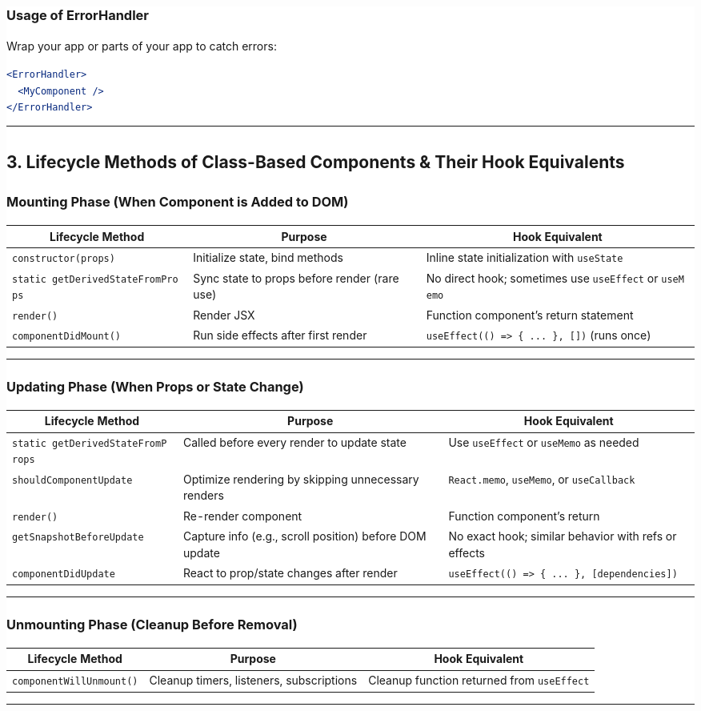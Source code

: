 
### Usage of ErrorHandler

Wrap your app or parts of your app to catch errors:

```jsx
<ErrorHandler>
  <MyComponent />
</ErrorHandler>
```

---

## 3. Lifecycle Methods of Class-Based Components & Their Hook Equivalents

### Mounting Phase (When Component is Added to DOM)

| Lifecycle Method                  | Purpose                                      | Hook Equivalent                                        |
| --------------------------------- | -------------------------------------------- | ------------------------------------------------------ |
| `constructor(props)`              | Initialize state, bind methods               | Inline state initialization with `useState`            |
| `static getDerivedStateFromProps` | Sync state to props before render (rare use) | No direct hook; sometimes use `useEffect` or `useMemo` |
| `render()`                        | Render JSX                                   | Function component’s return statement                  |
| `componentDidMount()`             | Run side effects after first render          | `useEffect(() => { ... }, [])` (runs once)             |

---

### Updating Phase (When Props or State Change)

| Lifecycle Method                  | Purpose                                                | Hook Equivalent                                      |
| --------------------------------- | ------------------------------------------------------ | ---------------------------------------------------- |
| `static getDerivedStateFromProps` | Called before every render to update state             | Use `useEffect` or `useMemo` as needed               |
| `shouldComponentUpdate`           | Optimize rendering by skipping unnecessary renders     | `React.memo`, `useMemo`, or `useCallback`            |
| `render()`                        | Re-render component                                    | Function component’s return                          |
| `getSnapshotBeforeUpdate`         | Capture info (e.g., scroll position) before DOM update | No exact hook; similar behavior with refs or effects |
| `componentDidUpdate`              | React to prop/state changes after render               | `useEffect(() => { ... }, [dependencies])`           |

---

### Unmounting Phase (Cleanup Before Removal)

| Lifecycle Method         | Purpose                                  | Hook Equivalent                            |
| ------------------------ | ---------------------------------------- | ------------------------------------------ |
| `componentWillUnmount()` | Cleanup timers, listeners, subscriptions | Cleanup function returned from `useEffect` |

---
